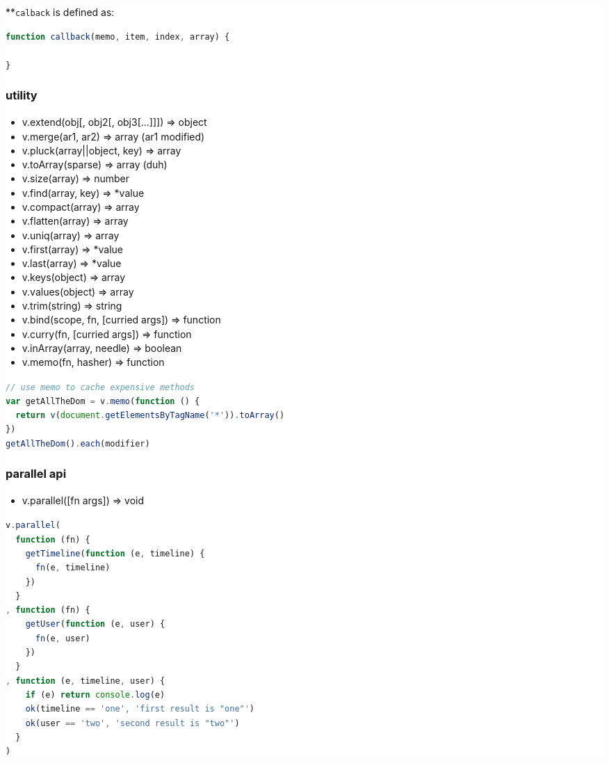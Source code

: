 **`calback` is defined as:

``` js
function callback(memo, item, index, array) {

}
```

<h3>utility</h3>

  * v.extend(obj[, obj2[, obj3[...]]]) => object
  * v.merge(ar1, ar2) => array (ar1 modified)
  * v.pluck(array||object, key) => array
  * v.toArray(sparse) => array (duh)
  * v.size(array) => number
  * v.find(array, key) => *value
  * v.compact(array) => array
  * v.flatten(array) => array
  * v.uniq(array) => array
  * v.first(array) => *value
  * v.last(array) => *value
  * v.keys(object) => array
  * v.values(object) => array
  * v.trim(string) => string
  * v.bind(scope, fn, [curried args]) => function
  * v.curry(fn, [curried args]) => function
  * v.inArray(array, needle) => boolean
  * v.memo(fn, hasher) => function

``` js
// use memo to cache expensive methods
var getAllTheDom = v.memo(function () {
  return v(document.getElementsByTagName('*')).toArray()
})
getAllTheDom().each(modifier)
```

### parallel api

  * v.parallel([fn args]) => void

``` js
v.parallel(
  function (fn) {
    getTimeline(function (e, timeline) {
      fn(e, timeline)
    })
  }
, function (fn) {
    getUser(function (e, user) {
      fn(e, user)
    })
  }
, function (e, timeline, user) {
    if (e) return console.log(e)
    ok(timeline == 'one', 'first result is "one"')
    ok(user == 'two', 'second result is "two"')
  }
)
```
